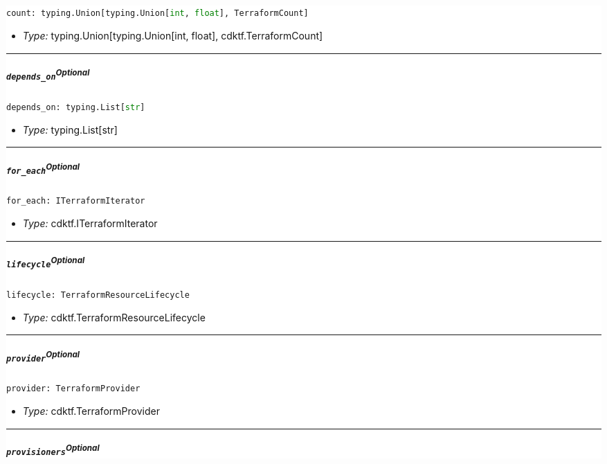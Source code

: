 ```python
count: typing.Union[typing.Union[int, float], TerraformCount]
```

- *Type:* typing.Union[typing.Union[int, float], cdktf.TerraformCount]

---

##### `depends_on`<sup>Optional</sup> <a name="depends_on" id="rhizo-co-terraform-provider-lacework.resourceGroupContainer.ResourceGroupContainer.property.dependsOn"></a>

```python
depends_on: typing.List[str]
```

- *Type:* typing.List[str]

---

##### `for_each`<sup>Optional</sup> <a name="for_each" id="rhizo-co-terraform-provider-lacework.resourceGroupContainer.ResourceGroupContainer.property.forEach"></a>

```python
for_each: ITerraformIterator
```

- *Type:* cdktf.ITerraformIterator

---

##### `lifecycle`<sup>Optional</sup> <a name="lifecycle" id="rhizo-co-terraform-provider-lacework.resourceGroupContainer.ResourceGroupContainer.property.lifecycle"></a>

```python
lifecycle: TerraformResourceLifecycle
```

- *Type:* cdktf.TerraformResourceLifecycle

---

##### `provider`<sup>Optional</sup> <a name="provider" id="rhizo-co-terraform-provider-lacework.resourceGroupContainer.ResourceGroupContainer.property.provider"></a>

```python
provider: TerraformProvider
```

- *Type:* cdktf.TerraformProvider

---

##### `provisioners`<sup>Optional</sup> <a name="provisioners" id="rhizo-co-terraform-provider-lacework.resourceGroupContainer.ResourceGroupContainer.property.provisioners"></a>
